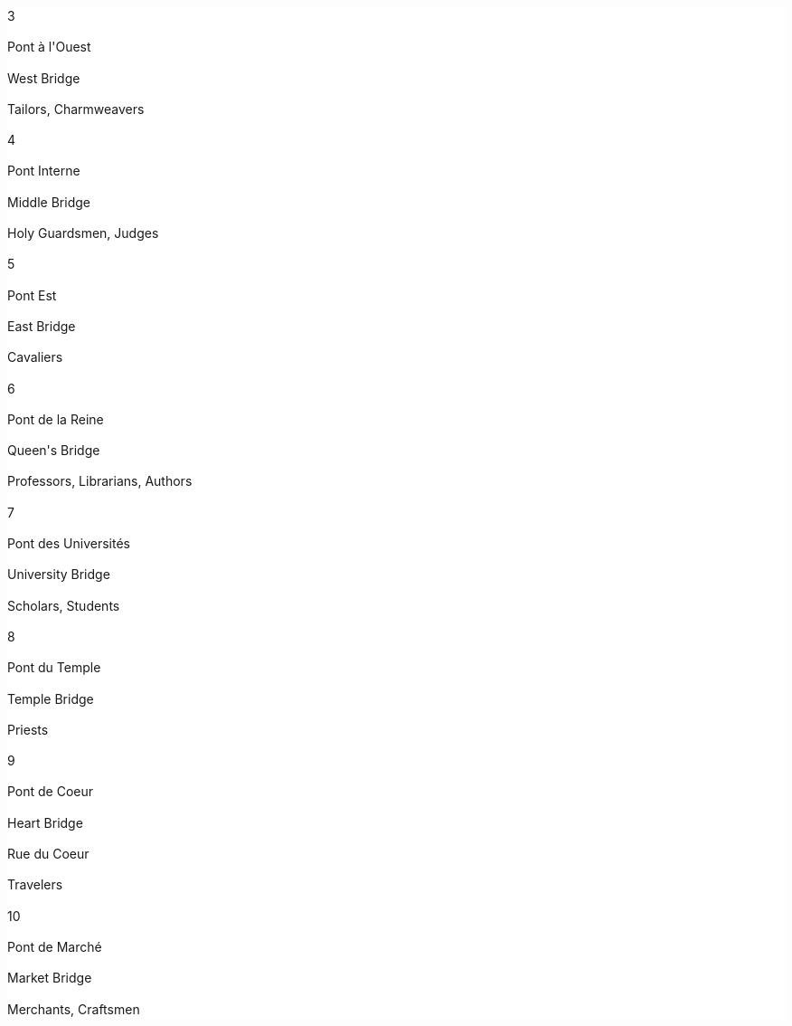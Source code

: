 3

Pont à l'Ouest

West Bridge

Tailors, Charmweavers

4

Pont Interne

Middle Bridge

Holy Guardsmen, Judges

5

Pont Est

East Bridge

Cavaliers

6

Pont de la Reine

Queen's Bridge

Professors, Librarians, Authors

7

Pont des Universités

University Bridge

Scholars, Students

8

Pont du Temple

Temple Bridge

Priests

9

Pont de Coeur

Heart Bridge

Rue du Coeur

Travelers

10

Pont de Marché

Market Bridge

Merchants, Craftsmen
